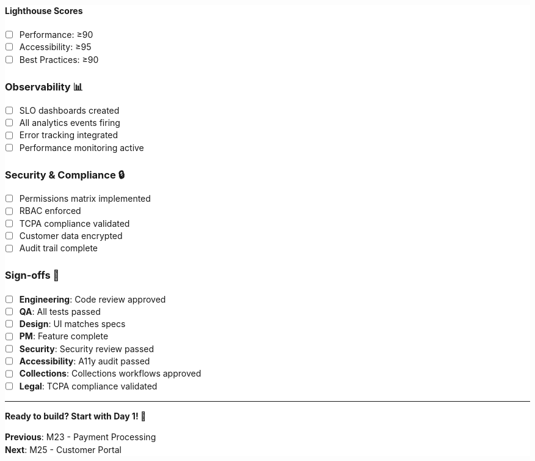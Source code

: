 #### Lighthouse Scores

- [ ] Performance: ≥90
- [ ] Accessibility: ≥95
- [ ] Best Practices: ≥90

### Observability 📊

- [ ] SLO dashboards created
- [ ] All analytics events firing
- [ ] Error tracking integrated
- [ ] Performance monitoring active

### Security & Compliance 🔒

- [ ] Permissions matrix implemented
- [ ] RBAC enforced
- [ ] TCPA compliance validated
- [ ] Customer data encrypted
- [ ] Audit trail complete

### Sign-offs 📝

- [ ] **Engineering**: Code review approved
- [ ] **QA**: All tests passed
- [ ] **Design**: UI matches specs
- [ ] **PM**: Feature complete
- [ ] **Security**: Security review passed
- [ ] **Accessibility**: A11y audit passed
- [ ] **Collections**: Collections workflows approved
- [ ] **Legal**: TCPA compliance validated

---

**Ready to build? Start with Day 1! 🚀**

**Previous**: M23 - Payment Processing  
**Next**: M25 - Customer Portal
